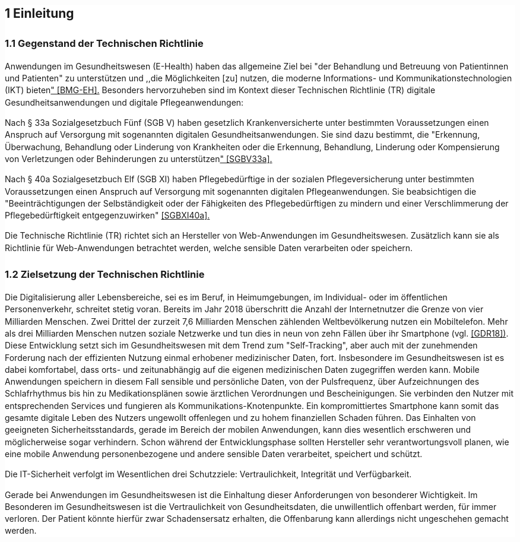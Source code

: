 ## <span id="page-5-0"></span>1 Einleitung

### <span id="page-5-1"></span>1.1 Gegenstand der Technischen Richtlinie

Anwendungen im Gesundheitswesen (E-Health) haben das allgemeine Ziel bei "der Behandlung und Betreuung von Patientinnen und Patienten" zu unterstützen und ,,die Möglichkeiten [zu] nutzen, die moderne Informations- und Kommunikationstechnologien (IKT) bieten[" \[BMG-EH\].](#page-56-1) Besonders hervorzuheben sind im Kontext dieser Technischen Richtlinie (TR) digitale Gesundheitsanwendungen und digitale Pflegeanwendungen:

Nach § 33a Sozialgesetzbuch Fünf (SGB V) haben gesetzlich Krankenversicherte unter bestimmten Voraussetzungen einen Anspruch auf Versorgung mit sogenannten digitalen Gesundheitsanwendungen. Sie sind dazu bestimmt, die "Erkennung, Überwachung, Behandlung oder Linderung von Krankheiten oder die Erkennung, Behandlung, Linderung oder Kompensierung von Verletzungen oder Behinderungen zu unterstützen[" \[SGBV33a\].](#page-56-2) 

Nach § 40a Sozialgesetzbuch Elf (SGB XI) haben Pflegebedürftige in der sozialen Pflegeversicherung unter bestimmten Voraussetzungen einen Anspruch auf Versorgung mit sogenannten digitalen Pflegeanwendungen. Sie beabsichtigen die "Beeinträchtigungen der Selbständigkeit oder der Fähigkeiten des Pflegebedürftigen zu mindern und einer Verschlimmerung der Pflegebedürftigkeit entgegenzuwirken" [\[SGBXI40a\].](#page-57-0) 

Die Technische Richtlinie (TR) richtet sich an Hersteller von Web-Anwendungen im Gesundheitswesen. Zusätzlich kann sie als Richtlinie für Web-Anwendungen betrachtet werden, welche sensible Daten verarbeiten oder speichern.

### <span id="page-5-2"></span>1.2 Zielsetzung der Technischen Richtlinie

Die Digitalisierung aller Lebensbereiche, sei es im Beruf, in Heimumgebungen, im Individual- oder im öffentlichen Personenverkehr, schreitet stetig voran. Bereits im Jahr 2018 überschritt die Anzahl der Internetnutzer die Grenze von vier Milliarden Menschen. Zwei Drittel der zurzeit 7,6 Milliarden Menschen zählenden Weltbevölkerung nutzen ein Mobiltelefon. Mehr als drei Milliarden Menschen nutzen soziale Netzwerke und tun dies in neun von zehn Fällen über ihr Smartphone (vgl. [\[GDR18\]\)](#page-56-3). Diese Entwicklung setzt sich im Gesundheitswesen mit dem Trend zum "Self-Tracking", aber auch mit der zunehmenden Forderung nach der effizienten Nutzung einmal erhobener medizinischer Daten, fort. Insbesondere im Gesundheitswesen ist es dabei komfortabel, dass orts- und zeitunabhängig auf die eigenen medizinischen Daten zugegriffen werden kann. Mobile Anwendungen speichern in diesem Fall sensible und persönliche Daten, von der Pulsfrequenz, über Aufzeichnungen des Schlafrhythmus bis hin zu Medikationsplänen sowie ärztlichen Verordnungen und Bescheinigungen. Sie verbinden den Nutzer mit entsprechenden Services und fungieren als Kommunikations-Knotenpunkte. Ein kompromittiertes Smartphone kann somit das gesamte digitale Leben des Nutzers ungewollt offenlegen und zu hohem finanziellen Schaden führen. Das Einhalten von geeigneten Sicherheitsstandards, gerade im Bereich der mobilen Anwendungen, kann dies wesentlich erschweren und möglicherweise sogar verhindern. Schon während der Entwicklungsphase sollten Hersteller sehr verantwortungsvoll planen, wie eine mobile Anwendung personenbezogene und andere sensible Daten verarbeitet, speichert und schützt.

Die IT-Sicherheit verfolgt im Wesentlichen drei Schutzziele: Vertraulichkeit, Integrität und Verfügbarkeit.

Gerade bei Anwendungen im Gesundheitswesen ist die Einhaltung dieser Anforderungen von besonderer Wichtigkeit. Im Besonderen im Gesundheitswesen ist die Vertraulichkeit von Gesundheitsdaten, die unwillentlich offenbart werden, für immer verloren. Der Patient könnte hierfür zwar Schadensersatz erhalten, die Offenbarung kann allerdings nicht ungeschehen gemacht werden.
